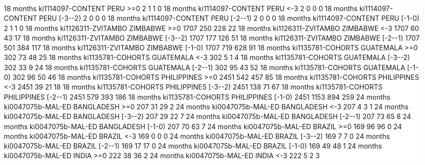 18 months   ki1114097-CONTENT          PERU                           >=0            2      1      1      0
18 months   ki1114097-CONTENT          PERU                           <-3            2      0      0      0
18 months   ki1114097-CONTENT          PERU                           [-3--2)        2      0      0      0
18 months   ki1114097-CONTENT          PERU                           [-2--1)        2      0      0      0
18 months   ki1114097-CONTENT          PERU                           [-1-0)         2      1      1      0
18 months   ki1126311-ZVITAMBO         ZIMBABWE                       >=0         1707    250    228     22
18 months   ki1126311-ZVITAMBO         ZIMBABWE                       <-3         1707     60     43     17
18 months   ki1126311-ZVITAMBO         ZIMBABWE                       [-3--2)     1707    177    126     51
18 months   ki1126311-ZVITAMBO         ZIMBABWE                       [-2--1)     1707    501    384    117
18 months   ki1126311-ZVITAMBO         ZIMBABWE                       [-1-0)      1707    719    628     91
18 months   ki1135781-COHORTS          GUATEMALA                      >=0          302     73     48     25
18 months   ki1135781-COHORTS          GUATEMALA                      <-3          302      5      1      4
18 months   ki1135781-COHORTS          GUATEMALA                      [-3--2)      302     33      9     24
18 months   ki1135781-COHORTS          GUATEMALA                      [-2--1)      302     95     43     52
18 months   ki1135781-COHORTS          GUATEMALA                      [-1-0)       302     96     50     46
18 months   ki1135781-COHORTS          PHILIPPINES                    >=0         2451    542    457     85
18 months   ki1135781-COHORTS          PHILIPPINES                    <-3         2451     39     21     18
18 months   ki1135781-COHORTS          PHILIPPINES                    [-3--2)     2451    138     71     67
18 months   ki1135781-COHORTS          PHILIPPINES                    [-2--1)     2451    579    393    186
18 months   ki1135781-COHORTS          PHILIPPINES                    [-1-0)      2451   1153    894    259
24 months   ki0047075b-MAL-ED          BANGLADESH                     >=0          207     31     29      2
24 months   ki0047075b-MAL-ED          BANGLADESH                     <-3          207      4      3      1
24 months   ki0047075b-MAL-ED          BANGLADESH                     [-3--2)      207     29     22      7
24 months   ki0047075b-MAL-ED          BANGLADESH                     [-2--1)      207     73     65      8
24 months   ki0047075b-MAL-ED          BANGLADESH                     [-1-0)       207     70     63      7
24 months   ki0047075b-MAL-ED          BRAZIL                         >=0          169     96     96      0
24 months   ki0047075b-MAL-ED          BRAZIL                         <-3          169      0      0      0
24 months   ki0047075b-MAL-ED          BRAZIL                         [-3--2)      169      7      7      0
24 months   ki0047075b-MAL-ED          BRAZIL                         [-2--1)      169     17     17      0
24 months   ki0047075b-MAL-ED          BRAZIL                         [-1-0)       169     49     48      1
24 months   ki0047075b-MAL-ED          INDIA                          >=0          222     38     36      2
24 months   ki0047075b-MAL-ED          INDIA                          <-3          222      5      2      3